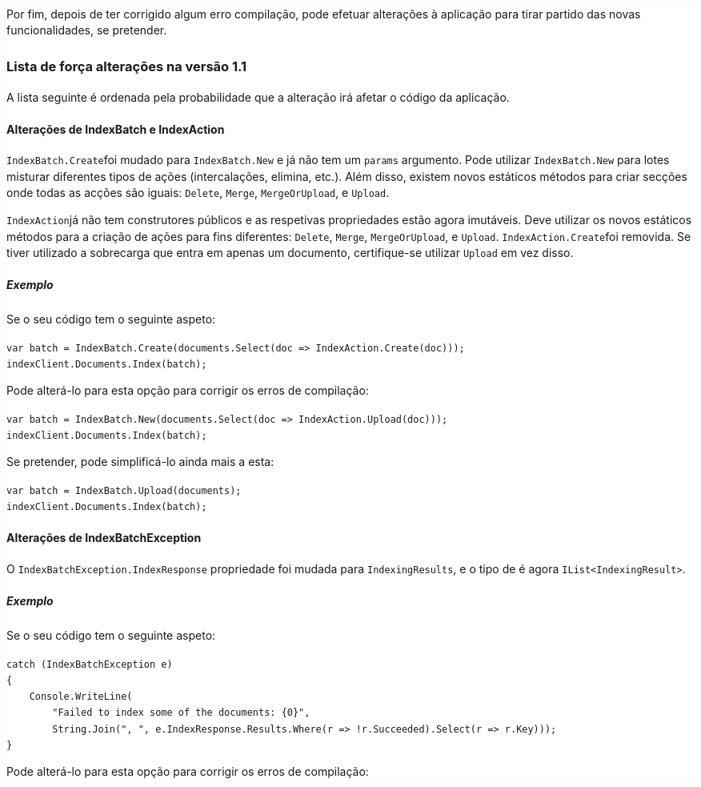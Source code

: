 Por fim, depois de ter corrigido algum erro compilação, pode efetuar alterações à aplicação para tirar partido das novas funcionalidades, se pretender.

<a name="ListOfChangesV1"></a>
### <a name="list-of-breaking-changes-in-version-11"></a>Lista de força alterações na versão 1.1

A lista seguinte é ordenada pela probabilidade que a alteração irá afetar o código da aplicação.

#### <a name="indexbatch-and-indexaction-changes"></a>Alterações de IndexBatch e IndexAction

`IndexBatch.Create`foi mudado para `IndexBatch.New` e já não tem um `params` argumento. Pode utilizar `IndexBatch.New` para lotes misturar diferentes tipos de ações (intercalações, elimina, etc.). Além disso, existem novos estáticos métodos para criar secções onde todas as acções são iguais: `Delete`, `Merge`, `MergeOrUpload`, e `Upload`.

`IndexAction`já não tem construtores públicos e as respetivas propriedades estão agora imutáveis. Deve utilizar os novos estáticos métodos para a criação de ações para fins diferentes: `Delete`, `Merge`, `MergeOrUpload`, e `Upload`. `IndexAction.Create`foi removida. Se tiver utilizado a sobrecarga que entra em apenas um documento, certifique-se utilizar `Upload` em vez disso.

##### <a name="example"></a>Exemplo

Se o seu código tem o seguinte aspeto:

    var batch = IndexBatch.Create(documents.Select(doc => IndexAction.Create(doc)));
    indexClient.Documents.Index(batch);

Pode alterá-lo para esta opção para corrigir os erros de compilação:

    var batch = IndexBatch.New(documents.Select(doc => IndexAction.Upload(doc)));
    indexClient.Documents.Index(batch);

Se pretender, pode simplificá-lo ainda mais a esta:

    var batch = IndexBatch.Upload(documents);
    indexClient.Documents.Index(batch);

#### <a name="indexbatchexception-changes"></a>Alterações de IndexBatchException

O `IndexBatchException.IndexResponse` propriedade foi mudada para `IndexingResults`, e o tipo de é agora `IList<IndexingResult>`.

##### <a name="example"></a>Exemplo

Se o seu código tem o seguinte aspeto:

    catch (IndexBatchException e)
    {
        Console.WriteLine(
            "Failed to index some of the documents: {0}",
            String.Join(", ", e.IndexResponse.Results.Where(r => !r.Succeeded).Select(r => r.Key)));
    }

Pode alterá-lo para esta opção para corrigir os erros de compilação:
